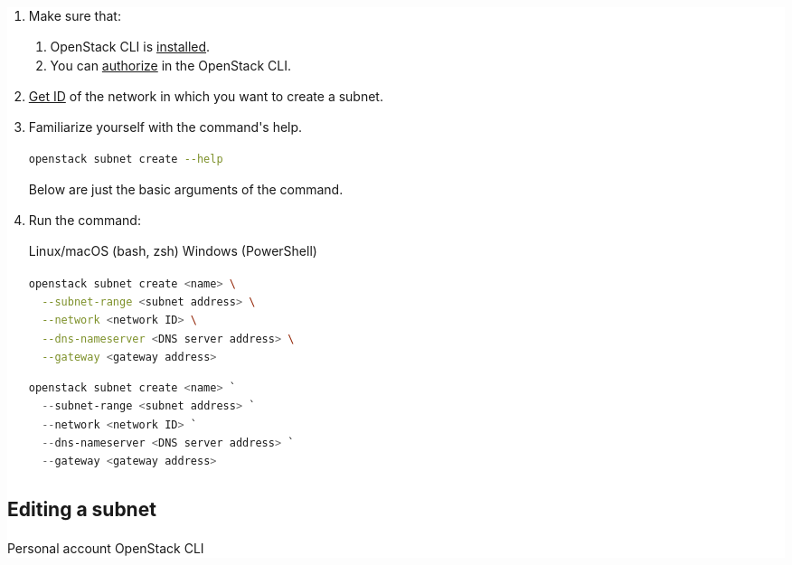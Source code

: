 </tabpanel>
<tabpanel>

1. Make sure that:

   1. OpenStack CLI is [installed](../../../../base/account/project/cli/setup).
   1. You can [authorize](../../../../base/account/project/cli/authorization) in the OpenStack CLI.

1. [Get ID](#viewing-the-list-of-networks-and-subnets-and-information-about-them) of the network in which you want to create a subnet.

1. Familiarize yourself with the command's help.

   ```bash
   openstack subnet create --help
   ```

   Below are just the basic arguments of the command.

1. Run the command:

   <tabs>
   <tablist>
   <tab>Linux/macOS (bash, zsh)</tab>
   <tab>Windows (PowerShell)</tab>
   </tablist>
   <tabpanel>

   ```bash
   openstack subnet create <name> \
     --subnet-range <subnet address> \
     --network <network ID> \
     --dns-nameserver <DNS server address> \
     --gateway <gateway address>
   ```

   </tabpanel>
   <tabpanel>

   ```powershell
   openstack subnet create <name> `
     --subnet-range <subnet address> `
     --network <network ID> `
     --dns-nameserver <DNS server address> `
     --gateway <gateway address>
   ```

   </tabpanel>
   </tabs>

</tabpanel>
</tabs>

## Editing a subnet

<tabs>
<tablist>
<tab>Personal account</tab>
<tab>OpenStack CLI</tab>
</tablist>
<tabpanel>
